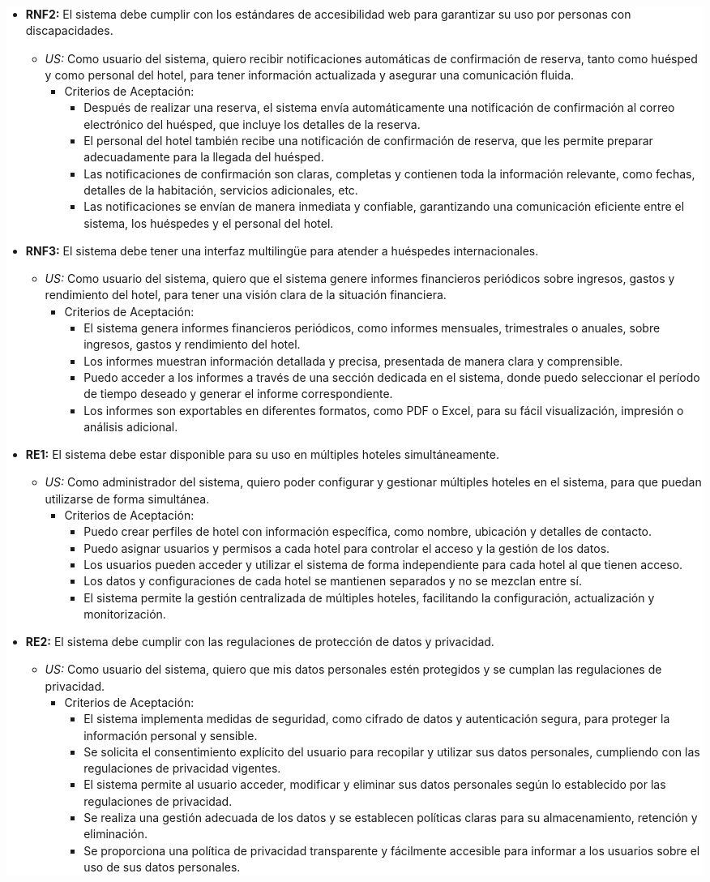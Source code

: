 - **RNF2:** El sistema debe cumplir con los estándares de accesibilidad web para garantizar su uso por personas con discapacidades.

  - _US:_ Como usuario del sistema, quiero recibir notificaciones automáticas de confirmación de reserva, tanto como huésped y como personal del hotel, para tener información actualizada y asegurar una comunicación fluida.
    - Criterios de Aceptación:
      - Después de realizar una reserva, el sistema envía automáticamente una notificación de confirmación al correo electrónico del huésped, que incluye los detalles de la reserva.
      - El personal del hotel también recibe una notificación de confirmación de reserva, que les permite preparar adecuadamente para la llegada del huésped.
      - Las notificaciones de confirmación son claras, completas y contienen toda la información relevante, como fechas, detalles de la habitación, servicios adicionales, etc.
      - Las notificaciones se envían de manera inmediata y confiable, garantizando una comunicación eficiente entre el sistema, los huéspedes y el personal del hotel.

- **RNF3:** El sistema debe tener una interfaz multilingüe para atender a huéspedes internacionales.

  - _US:_ Como usuario del sistema, quiero que el sistema genere informes financieros periódicos sobre ingresos, gastos y rendimiento del hotel, para tener una visión clara de la situación financiera.
    - Criterios de Aceptación:
      - El sistema genera informes financieros periódicos, como informes mensuales, trimestrales o anuales, sobre ingresos, gastos y rendimiento del hotel.
      - Los informes muestran información detallada y precisa, presentada de manera clara y comprensible.
      - Puedo acceder a los informes a través de una sección dedicada en el sistema, donde puedo seleccionar el período de tiempo deseado y generar el informe correspondiente.
      - Los informes son exportables en diferentes formatos, como PDF o Excel, para su fácil visualización, impresión o análisis adicional.

- **RE1:** El sistema debe estar disponible para su uso en múltiples hoteles simultáneamente.

  - _US:_ Como administrador del sistema, quiero poder configurar y gestionar múltiples hoteles en el sistema, para que puedan utilizarse de forma simultánea.
    - Criterios de Aceptación:
      - Puedo crear perfiles de hotel con información específica, como nombre, ubicación y detalles de contacto.
      - Puedo asignar usuarios y permisos a cada hotel para controlar el acceso y la gestión de los datos.
      - Los usuarios pueden acceder y utilizar el sistema de forma independiente para cada hotel al que tienen acceso.
      - Los datos y configuraciones de cada hotel se mantienen separados y no se mezclan entre sí.
      - El sistema permite la gestión centralizada de múltiples hoteles, facilitando la configuración, actualización y monitorización.

- **RE2:** El sistema debe cumplir con las regulaciones de protección de datos y privacidad.

  - _US:_ Como usuario del sistema, quiero que mis datos personales estén protegidos y se cumplan las regulaciones de privacidad.
    - Criterios de Aceptación:
      - El sistema implementa medidas de seguridad, como cifrado de datos y autenticación segura, para proteger la información personal y sensible.
      - Se solicita el consentimiento explícito del usuario para recopilar y utilizar sus datos personales, cumpliendo con las regulaciones de privacidad vigentes.
      - El sistema permite al usuario acceder, modificar y eliminar sus datos personales según lo establecido por las regulaciones de privacidad.
      - Se realiza una gestión adecuada de los datos y se establecen políticas claras para su almacenamiento, retención y eliminación.
      - Se proporciona una política de privacidad transparente y fácilmente accesible para informar a los usuarios sobre el uso de sus datos personales.
